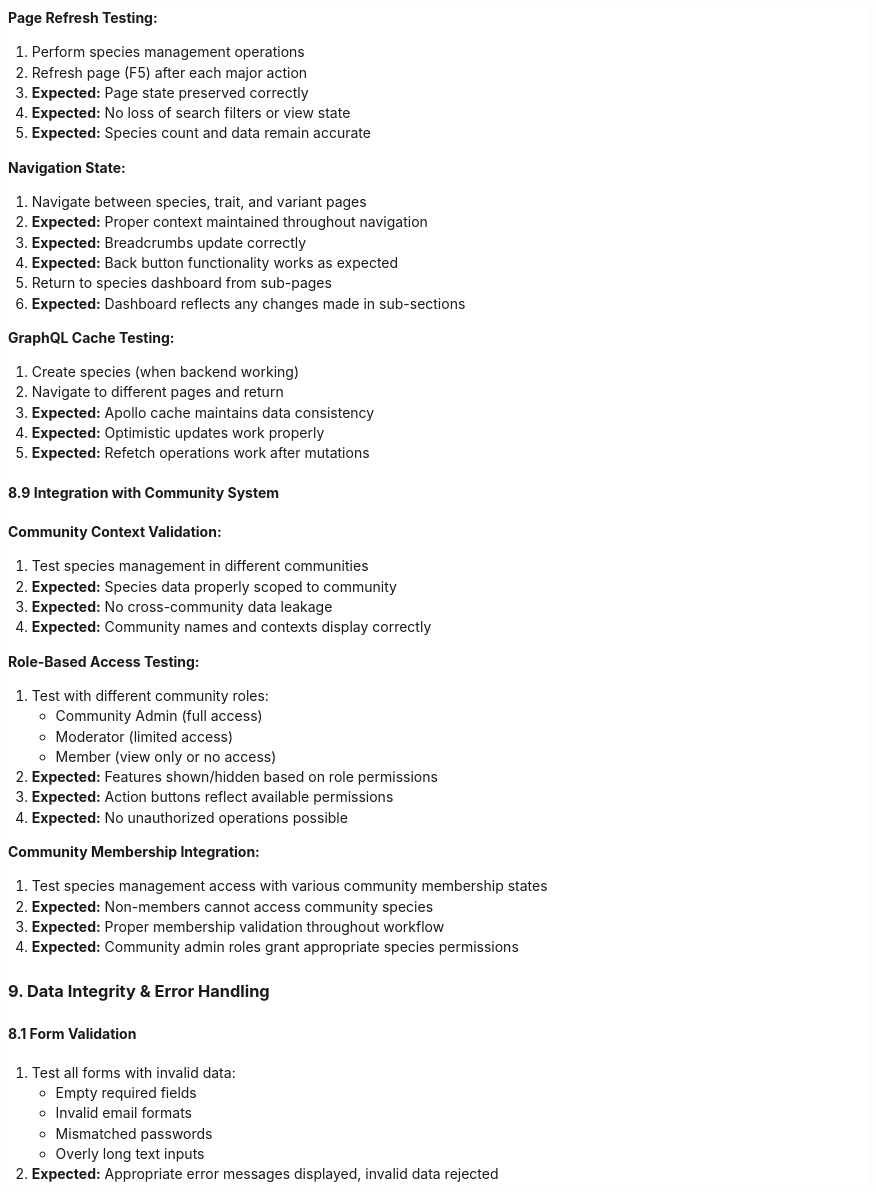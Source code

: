 **Page Refresh Testing:**
1. Perform species management operations
2. Refresh page (F5) after each major action
3. **Expected:** Page state preserved correctly
4. **Expected:** No loss of search filters or view state
5. **Expected:** Species count and data remain accurate

**Navigation State:**
1. Navigate between species, trait, and variant pages
2. **Expected:** Proper context maintained throughout navigation
3. **Expected:** Breadcrumbs update correctly
4. **Expected:** Back button functionality works as expected
5. Return to species dashboard from sub-pages
6. **Expected:** Dashboard reflects any changes made in sub-sections

**GraphQL Cache Testing:**
1. Create species (when backend working)
2. Navigate to different pages and return
3. **Expected:** Apollo cache maintains data consistency
4. **Expected:** Optimistic updates work properly
5. **Expected:** Refetch operations work after mutations

#### 8.9 Integration with Community System

**Community Context Validation:**
1. Test species management in different communities
2. **Expected:** Species data properly scoped to community
3. **Expected:** No cross-community data leakage
4. **Expected:** Community names and contexts display correctly

**Role-Based Access Testing:**
1. Test with different community roles:
   - Community Admin (full access)
   - Moderator (limited access)
   - Member (view only or no access)
2. **Expected:** Features shown/hidden based on role permissions
3. **Expected:** Action buttons reflect available permissions
4. **Expected:** No unauthorized operations possible

**Community Membership Integration:**
1. Test species management access with various community membership states
2. **Expected:** Non-members cannot access community species
3. **Expected:** Proper membership validation throughout workflow
4. **Expected:** Community admin roles grant appropriate species permissions

### 9. Data Integrity & Error Handling

#### 8.1 Form Validation

1. Test all forms with invalid data:
   - Empty required fields
   - Invalid email formats
   - Mismatched passwords
   - Overly long text inputs
2. **Expected:** Appropriate error messages displayed, invalid data rejected
